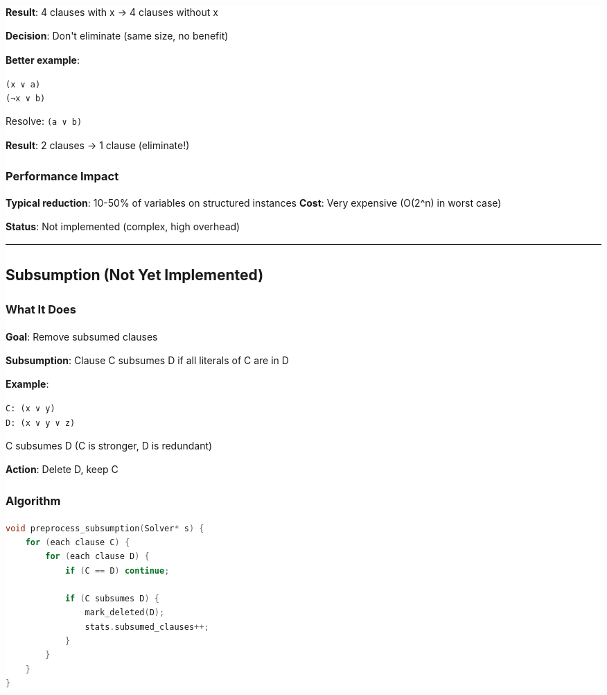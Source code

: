 **Result**: 4 clauses with x → 4 clauses without x

**Decision**: Don't eliminate (same size, no benefit)

**Better example**:
```
(x ∨ a)
(¬x ∨ b)
```

Resolve: `(a ∨ b)`

**Result**: 2 clauses → 1 clause (eliminate!)

### Performance Impact

**Typical reduction**: 10-50% of variables on structured instances
**Cost**: Very expensive (O(2^n) in worst case)

**Status**: Not implemented (complex, high overhead)

---

## Subsumption (Not Yet Implemented)

### What It Does

**Goal**: Remove subsumed clauses

**Subsumption**: Clause C subsumes D if all literals of C are in D

**Example**:
```
C: (x ∨ y)
D: (x ∨ y ∨ z)
```

C subsumes D (C is stronger, D is redundant)

**Action**: Delete D, keep C

### Algorithm

```c
void preprocess_subsumption(Solver* s) {
    for (each clause C) {
        for (each clause D) {
            if (C == D) continue;

            if (C subsumes D) {
                mark_deleted(D);
                stats.subsumed_clauses++;
            }
        }
    }
}
```
